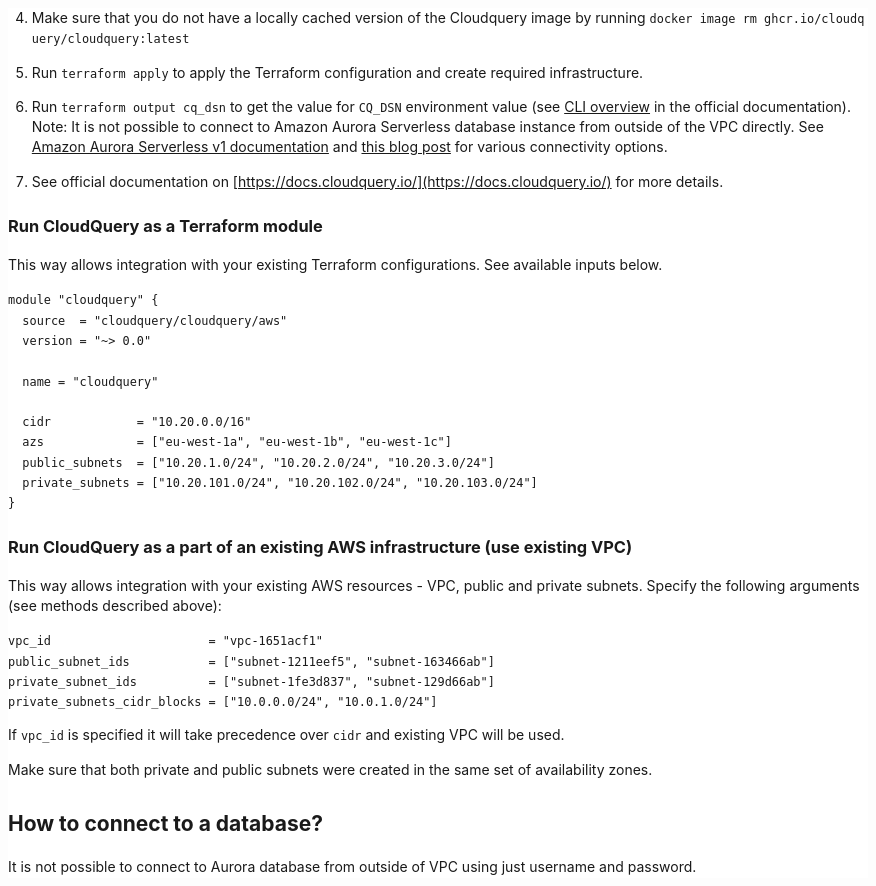 4. Make sure that you do not have a locally cached version of the Cloudquery image by running `docker image rm ghcr.io/cloudquery/cloudquery:latest`

5. Run `terraform apply` to apply the Terraform configuration and create required infrastructure.

6. Run `terraform output cq_dsn` to get the value for `CQ_DSN` environment value (see [CLI overview](https://docs.cloudquery.io/cli/overview) in the official documentation). Note: It is not possible to connect to Amazon Aurora Serverless database instance from outside of the VPC directly. See [Amazon Aurora Serverless v1 documentation](https://docs.aws.amazon.com/AmazonRDS/latest/AuroraUserGuide/aurora-serverless.html) and [this blog post](https://labrlearning.medium.com/interacting-with-aws-aurora-serverless-1398c9de329a) for various connectivity options.

7. See official documentation on [https://docs.cloudquery.io/](https://docs.cloudquery.io/) for more details.


### Run CloudQuery as a Terraform module

This way allows integration with your existing Terraform configurations. See available inputs below.

```hcl
module "cloudquery" {
  source  = "cloudquery/cloudquery/aws"
  version = "~> 0.0"

  name = "cloudquery"

  cidr            = "10.20.0.0/16"
  azs             = ["eu-west-1a", "eu-west-1b", "eu-west-1c"]
  public_subnets  = ["10.20.1.0/24", "10.20.2.0/24", "10.20.3.0/24"]
  private_subnets = ["10.20.101.0/24", "10.20.102.0/24", "10.20.103.0/24"]
}
```

### Run CloudQuery as a part of an existing AWS infrastructure (use existing VPC)

This way allows integration with your existing AWS resources - VPC, public and private subnets. Specify the following arguments (see methods described above):

```
vpc_id                      = "vpc-1651acf1"
public_subnet_ids           = ["subnet-1211eef5", "subnet-163466ab"]
private_subnet_ids          = ["subnet-1fe3d837", "subnet-129d66ab"]
private_subnets_cidr_blocks = ["10.0.0.0/24", "10.0.1.0/24"]
```

If `vpc_id` is specified it will take precedence over `cidr` and existing VPC will be used.

Make sure that both private and public subnets were created in the same set of availability zones.


## How to connect to a database?

It is not possible to connect to Aurora database from outside of VPC using just username and password.
